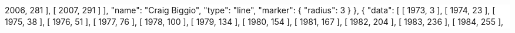  2006,
281 
],
[
 2007,
291 
] 
],
&quot;name&quot;: &quot;Craig Biggio&quot;,
&quot;type&quot;: &quot;line&quot;,
&quot;marker&quot;: {
 &quot;radius&quot;:              3 
} 
},
{
 &quot;data&quot;: [
 [
 1973,
3 
],
[
 1974,
23 
],
[
 1975,
38 
],
[
 1976,
51 
],
[
 1977,
76 
],
[
 1978,
100 
],
[
 1979,
134 
],
[
 1980,
154 
],
[
 1981,
167 
],
[
 1982,
204 
],
[
 1983,
236 
],
[
 1984,
255 
],